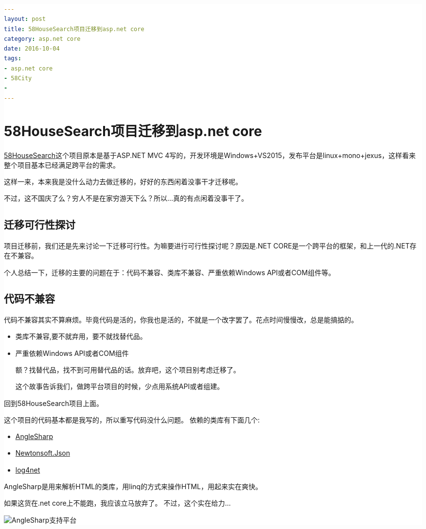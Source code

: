 ```yaml
---
layout: post
title: 58HouseSearch项目迁移到asp.net core
category: asp.net core
date: 2016-10-04
tags:
- asp.net core
- 58City
- 
---
```

# 58HouseSearch项目迁移到asp.net core

[58HouseSearch](https://github.com/liguobao/58HouseSearch)这个项目原本是基于ASP.NET MVC 4写的，开发环境是Windows+VS2015，发布平台是linux+mono+jexus，这样看来整个项目基本已经满足跨平台的需求。

这样一来，本来我是没什么动力去做迁移的，好好的东西闲着没事干才迁移呢。

不过，这不国庆了么？穷人不是在家穷游天下么？所以...真的有点闲着没事干了。

## 迁移可行性探讨

项目迁移前，我们还是先来讨论一下迁移可行性。为嘛要进行可行性探讨呢？原因是.NET CORE是一个跨平台的框架，和上一代的.NET存在不兼容。

个人总结一下，迁移的主要的问题在于：代码不兼容、类库不兼容、严重依赖Windows API或者COM组件等。

## 代码不兼容

代码不兼容其实不算麻烦。毕竟代码是活的，你我也是活的，不就是一个改字罢了。花点时间慢慢改，总是能搞掂的。

- 类库不兼容,要不就弃用，要不就找替代品。

- 严重依赖Windows API或者COM组件

    额？找替代品，找不到可用替代品的话。放弃吧，这个项目别考虑迁移了。

    这个故事告诉我们，做跨平台项目的时候，少点用系统API或者组建。

回到58HouseSearch项目上面。

这个项目的代码基本都是我写的，所以重写代码没什么问题。
依赖的类库有下面几个:

- [AngleSharp](https://github.com/FlorianRappl/AngleSharp)

- [Newtonsoft.Json](http://www.newtonsoft.com/json)

- [log4net](http://logging.apache.org/log4net/)

AngleSharp是用来解析HTML的类库，用linq的方式来操作HTML，用起来实在爽快。

如果这货在.net core上不能跑，我应该立马放弃了。
不过，这个实在给力...

![AngleSharp支持平台](http://7xread.com1.z0.glb.clouddn.com/1a950803-3d38-4b16-9761-6c9cd806b0b9)
